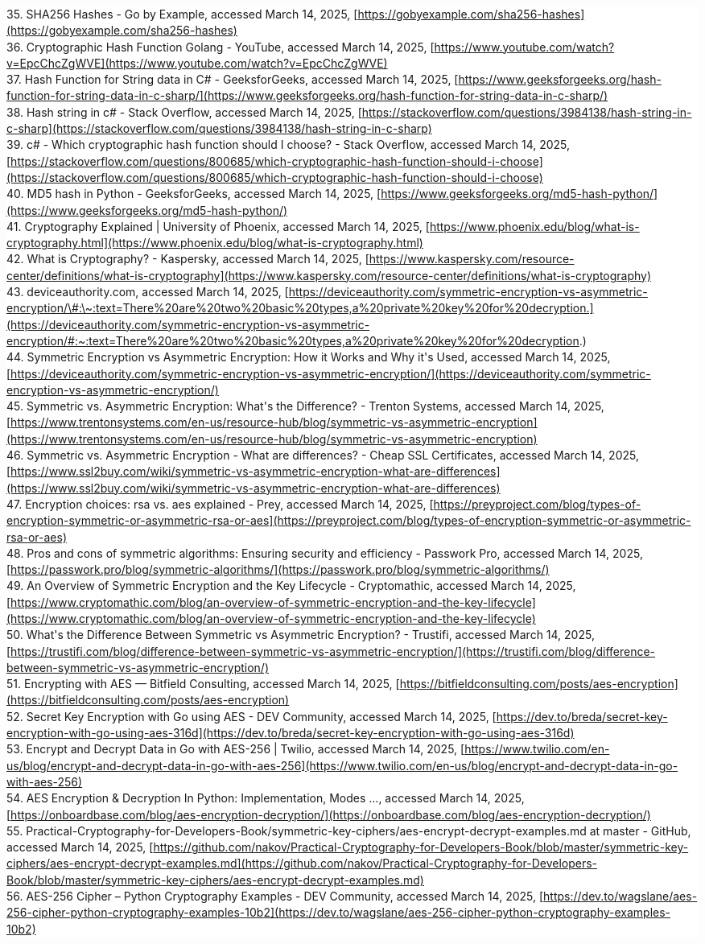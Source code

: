 35\. SHA256 Hashes \- Go by Example, accessed March 14, 2025, [https://gobyexample.com/sha256-hashes](https://gobyexample.com/sha256-hashes)  
36\. Cryptographic Hash Function Golang \- YouTube, accessed March 14, 2025, [https://www.youtube.com/watch?v=EpcChcZgWVE](https://www.youtube.com/watch?v=EpcChcZgWVE)  
37\. Hash Function for String data in C\# \- GeeksforGeeks, accessed March 14, 2025, [https://www.geeksforgeeks.org/hash-function-for-string-data-in-c-sharp/](https://www.geeksforgeeks.org/hash-function-for-string-data-in-c-sharp/)  
38\. Hash string in c\# \- Stack Overflow, accessed March 14, 2025, [https://stackoverflow.com/questions/3984138/hash-string-in-c-sharp](https://stackoverflow.com/questions/3984138/hash-string-in-c-sharp)  
39\. c\# \- Which cryptographic hash function should I choose? \- Stack Overflow, accessed March 14, 2025, [https://stackoverflow.com/questions/800685/which-cryptographic-hash-function-should-i-choose](https://stackoverflow.com/questions/800685/which-cryptographic-hash-function-should-i-choose)  
40\. MD5 hash in Python \- GeeksforGeeks, accessed March 14, 2025, [https://www.geeksforgeeks.org/md5-hash-python/](https://www.geeksforgeeks.org/md5-hash-python/)  
41\. Cryptography Explained | University of Phoenix, accessed March 14, 2025, [https://www.phoenix.edu/blog/what-is-cryptography.html](https://www.phoenix.edu/blog/what-is-cryptography.html)  
42\. What is Cryptography? \- Kaspersky, accessed March 14, 2025, [https://www.kaspersky.com/resource-center/definitions/what-is-cryptography](https://www.kaspersky.com/resource-center/definitions/what-is-cryptography)  
43\. deviceauthority.com, accessed March 14, 2025, [https://deviceauthority.com/symmetric-encryption-vs-asymmetric-encryption/\#:\~:text=There%20are%20two%20basic%20types,a%20private%20key%20for%20decryption.](https://deviceauthority.com/symmetric-encryption-vs-asymmetric-encryption/#:~:text=There%20are%20two%20basic%20types,a%20private%20key%20for%20decryption.)  
44\. Symmetric Encryption vs Asymmetric Encryption: How it Works and Why it's Used, accessed March 14, 2025, [https://deviceauthority.com/symmetric-encryption-vs-asymmetric-encryption/](https://deviceauthority.com/symmetric-encryption-vs-asymmetric-encryption/)  
45\. Symmetric vs. Asymmetric Encryption: What's the Difference? \- Trenton Systems, accessed March 14, 2025, [https://www.trentonsystems.com/en-us/resource-hub/blog/symmetric-vs-asymmetric-encryption](https://www.trentonsystems.com/en-us/resource-hub/blog/symmetric-vs-asymmetric-encryption)  
46\. Symmetric vs. Asymmetric Encryption \- What are differences? \- Cheap SSL Certificates, accessed March 14, 2025, [https://www.ssl2buy.com/wiki/symmetric-vs-asymmetric-encryption-what-are-differences](https://www.ssl2buy.com/wiki/symmetric-vs-asymmetric-encryption-what-are-differences)  
47\. Encryption choices: rsa vs. aes explained \- Prey, accessed March 14, 2025, [https://preyproject.com/blog/types-of-encryption-symmetric-or-asymmetric-rsa-or-aes](https://preyproject.com/blog/types-of-encryption-symmetric-or-asymmetric-rsa-or-aes)  
48\. Pros and cons of symmetric algorithms: Ensuring security and efficiency \- Passwork Pro, accessed March 14, 2025, [https://passwork.pro/blog/symmetric-algorithms/](https://passwork.pro/blog/symmetric-algorithms/)  
49\. An Overview of Symmetric Encryption and the Key Lifecycle \- Cryptomathic, accessed March 14, 2025, [https://www.cryptomathic.com/blog/an-overview-of-symmetric-encryption-and-the-key-lifecycle](https://www.cryptomathic.com/blog/an-overview-of-symmetric-encryption-and-the-key-lifecycle)  
50\. What's the Difference Between Symmetric vs Asymmetric Encryption? \- Trustifi, accessed March 14, 2025, [https://trustifi.com/blog/difference-between-symmetric-vs-asymmetric-encryption/](https://trustifi.com/blog/difference-between-symmetric-vs-asymmetric-encryption/)  
51\. Encrypting with AES — Bitfield Consulting, accessed March 14, 2025, [https://bitfieldconsulting.com/posts/aes-encryption](https://bitfieldconsulting.com/posts/aes-encryption)  
52\. Secret Key Encryption with Go using AES \- DEV Community, accessed March 14, 2025, [https://dev.to/breda/secret-key-encryption-with-go-using-aes-316d](https://dev.to/breda/secret-key-encryption-with-go-using-aes-316d)  
53\. Encrypt and Decrypt Data in Go with AES-256 | Twilio, accessed March 14, 2025, [https://www.twilio.com/en-us/blog/encrypt-and-decrypt-data-in-go-with-aes-256](https://www.twilio.com/en-us/blog/encrypt-and-decrypt-data-in-go-with-aes-256)  
54\. AES Encryption & Decryption In Python: Implementation, Modes ..., accessed March 14, 2025, [https://onboardbase.com/blog/aes-encryption-decryption/](https://onboardbase.com/blog/aes-encryption-decryption/)  
55\. Practical-Cryptography-for-Developers-Book/symmetric-key-ciphers/aes-encrypt-decrypt-examples.md at master \- GitHub, accessed March 14, 2025, [https://github.com/nakov/Practical-Cryptography-for-Developers-Book/blob/master/symmetric-key-ciphers/aes-encrypt-decrypt-examples.md](https://github.com/nakov/Practical-Cryptography-for-Developers-Book/blob/master/symmetric-key-ciphers/aes-encrypt-decrypt-examples.md)  
56\. AES-256 Cipher – Python Cryptography Examples \- DEV Community, accessed March 14, 2025, [https://dev.to/wagslane/aes-256-cipher-python-cryptography-examples-10b2](https://dev.to/wagslane/aes-256-cipher-python-cryptography-examples-10b2)  
